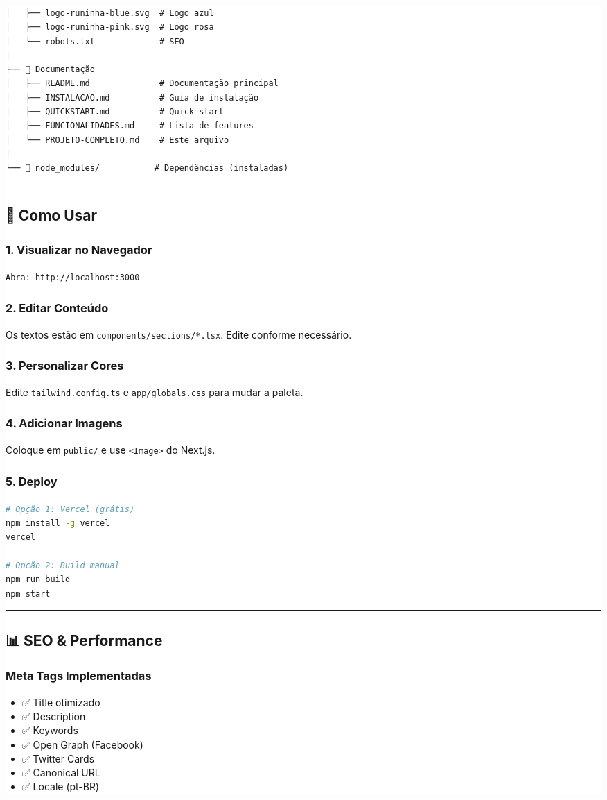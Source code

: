 ```
│   ├── logo-runinha-blue.svg  # Logo azul
│   ├── logo-runinha-pink.svg  # Logo rosa
│   └── robots.txt             # SEO
│
├── 📄 Documentação
│   ├── README.md              # Documentação principal
│   ├── INSTALACAO.md          # Guia de instalação
│   ├── QUICKSTART.md          # Quick start
│   ├── FUNCIONALIDADES.md     # Lista de features
│   └── PROJETO-COMPLETO.md    # Este arquivo
│
└── 📁 node_modules/           # Dependências (instaladas)
```

---

## 🚀 Como Usar

### 1. Visualizar no Navegador
```
Abra: http://localhost:3000
```

### 2. Editar Conteúdo
Os textos estão em `components/sections/*.tsx`. Edite conforme necessário.

### 3. Personalizar Cores
Edite `tailwind.config.ts` e `app/globals.css` para mudar a paleta.

### 4. Adicionar Imagens
Coloque em `public/` e use `<Image>` do Next.js.

### 5. Deploy
```bash
# Opção 1: Vercel (grátis)
npm install -g vercel
vercel

# Opção 2: Build manual
npm run build
npm start
```

---

## 📊 SEO & Performance

### Meta Tags Implementadas
- ✅ Title otimizado
- ✅ Description
- ✅ Keywords
- ✅ Open Graph (Facebook)
- ✅ Twitter Cards
- ✅ Canonical URL
- ✅ Locale (pt-BR)
